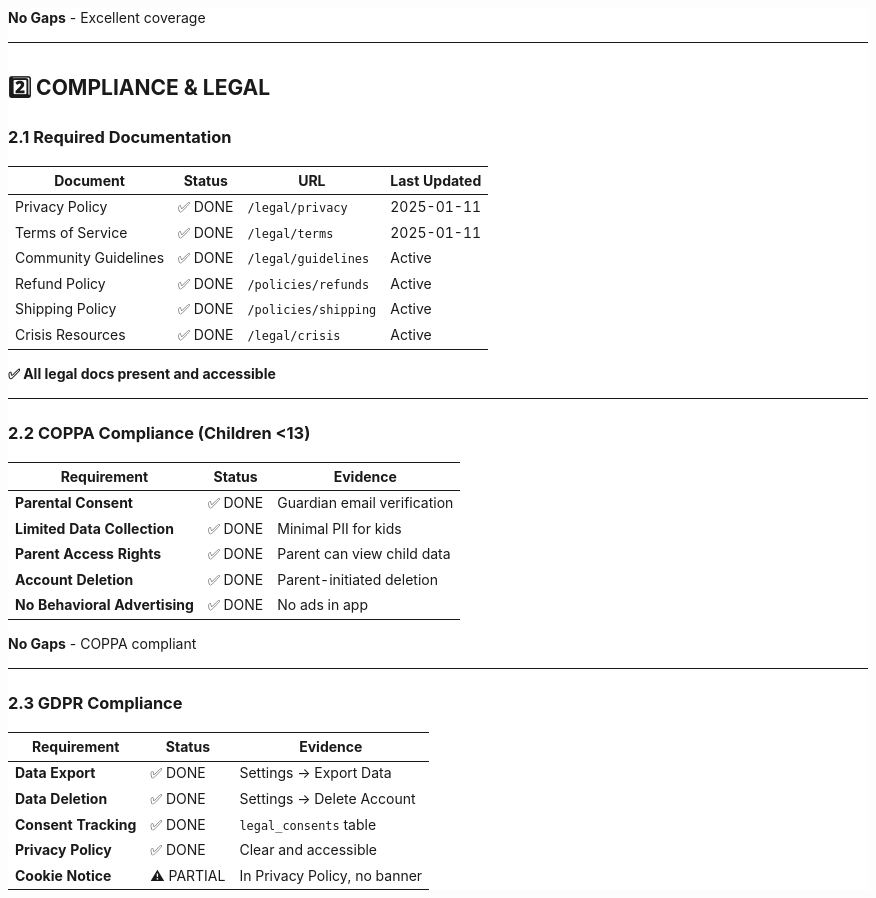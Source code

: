 **No Gaps** - Excellent coverage

---

## 2️⃣ COMPLIANCE & LEGAL

### 2.1 Required Documentation

| Document | Status | URL | Last Updated |
|----------|--------|-----|--------------|
| Privacy Policy | ✅ DONE | `/legal/privacy` | 2025-01-11 |
| Terms of Service | ✅ DONE | `/legal/terms` | 2025-01-11 |
| Community Guidelines | ✅ DONE | `/legal/guidelines` | Active |
| Refund Policy | ✅ DONE | `/policies/refunds` | Active |
| Shipping Policy | ✅ DONE | `/policies/shipping` | Active |
| Crisis Resources | ✅ DONE | `/legal/crisis` | Active |

**✅ All legal docs present and accessible**

---

### 2.2 COPPA Compliance (Children <13)

| Requirement | Status | Evidence |
|-------------|--------|----------|
| **Parental Consent** | ✅ DONE | Guardian email verification |
| **Limited Data Collection** | ✅ DONE | Minimal PII for kids |
| **Parent Access Rights** | ✅ DONE | Parent can view child data |
| **Account Deletion** | ✅ DONE | Parent-initiated deletion |
| **No Behavioral Advertising** | ✅ DONE | No ads in app |

**No Gaps** - COPPA compliant

---

### 2.3 GDPR Compliance

| Requirement | Status | Evidence |
|-------------|--------|----------|
| **Data Export** | ✅ DONE | Settings → Export Data |
| **Data Deletion** | ✅ DONE | Settings → Delete Account |
| **Consent Tracking** | ✅ DONE | `legal_consents` table |
| **Privacy Policy** | ✅ DONE | Clear and accessible |
| **Cookie Notice** | ⚠️ PARTIAL | In Privacy Policy, no banner |
